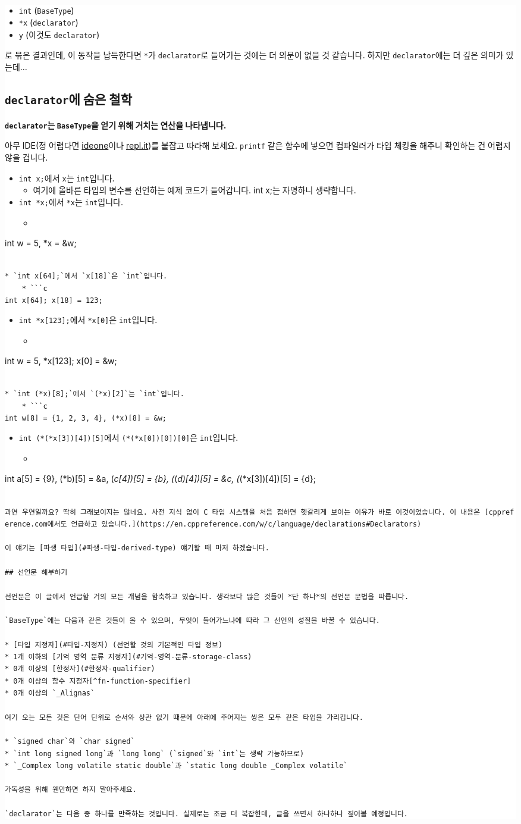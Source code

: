 * `int` (`BaseType`)
* `*x` (`declarator`)
* `y` (이것도 `declarator`)

로 묶은 결과인데, 이 동작을 납득한다면 `*`가 `declarator`로 들어가는 것에는 더 의문이 없을 것 같습니다. 하지만 `declarator`에는 더 깊은 의미가 있는데...

## `declarator`에 숨은 철학

**`declarator`는 `BaseType`을 얻기 위해 거치는 연산을 나타냅니다.**

아무 IDE(정 어렵다면 [ideone](https://www.ideone.com/)이나 [repl.it](https://repl.it/languages/c))를 붙잡고 따라해 보세요. `printf` 같은 함수에 넣으면 컴파일러가 타입 체킹을 해주니 확인하는 건 어렵지 않을 겁니다.

* `int x;`에서 `x`는 `int`입니다.
	* 여기에 올바른 타입의 변수를 선언하는 예제 코드가 들어갑니다. int x;는 자명하니 생략합니다.
* `int *x;`에서 `*x`는 `int`입니다.
	* ```c
int w = 5, *x = &w;
```

* `int x[64];`에서 `x[18]`은 `int`입니다.
	* ```c
int x[64]; x[18] = 123;
```

* `int *x[123];`에서 `*x[0]`은 `int`입니다.
	* ```c
int w = 5, *x[123]; x[0] = &w;
```

* `int (*x)[8];`에서 `(*x)[2]`는 `int`입니다.
	* ```c
int w[8] = {1, 2, 3, 4}, (*x)[8] = &w;
```

* `int (*(*x[3])[4])[5]`에서 `(*(*x[0])[0])[0]`은 `int`입니다.
	* ```c
int a[5] = {9}, (*b)[5] = &a, (*c[4])[5] = {b}, (*(*d)[4])[5] = &c, (*(*x[3])[4])[5] = {d};
```

과연 우연일까요? 딱히 그래보이지는 않네요. 사전 지식 없이 C 타입 시스템을 처음 접하면 헷갈리게 보이는 이유가 바로 이것이었습니다. 이 내용은 [cppreference.com에서도 언급하고 있습니다.](https://en.cppreference.com/w/c/language/declarations#Declarators)

이 얘기는 [파생 타입](#파생-타입-derived-type) 얘기할 때 마저 하겠습니다.

## 선언문 해부하기

선언문은 이 글에서 언급할 거의 모든 개념을 함축하고 있습니다. 생각보다 많은 것들이 *단 하나*의 선언문 문법을 따릅니다.

`BaseType`에는 다음과 같은 것들이 올 수 있으며, 무엇이 들어가느냐에 따라 그 선언의 성질을 바꿀 수 있습니다.

* [타입 지정자](#타입-지정자) (선언할 것의 기본적인 타입 정보)
* 1개 이하의 [기억 영역 분류 지정자](#기억-영역-분류-storage-class)
* 0개 이상의 [한정자](#한정자-qualifier)
* 0개 이상의 함수 지정자[^fn-function-specifier]
* 0개 이상의 `_Alignas`

여기 오는 모든 것은 단어 단위로 순서와 상관 없기 때문에 아래에 주어지는 쌍은 모두 같은 타입을 가리킵니다.

* `signed char`와 `char signed`
* `int long signed long`과 `long long` (`signed`와 `int`는 생략 가능하므로)
* `_Complex long volatile static double`과 `static long double _Complex volatile`

가독성을 위해 웬만하면 하지 말아주세요.

`declarator`는 다음 중 하나를 만족하는 것입니다. 실제로는 조금 더 복잡한데, 글을 쓰면서 하나하나 짚어볼 예정입니다.
```

[^fn-c11-behavior]: C17 개정판의 특성상 대표적인 C 컴파일러인 [GCC](https://gcc.gnu.org/onlinedocs/gcc-10.2.0/gcc/Standards.html#C-Language)와 [Clang](https://clang.llvm.org/docs/UsersManual.html#differences-between-various-standard-modes)의 문서에는 `__STDC_VERSION__` 매크로를 제외하고 모든 기능이 C17과 같다고 명시하고 있습니다.
[^fn-devcpp]: 이 트윗의 내용을 부연하자면, Dev-C++는 컴파일에 TDM-GCC를 씁니다. 이전 버전 Dev-C++는 딸려오는 TDM-GCC도 이전 버전인데(4.x.x), 이때는 [플래그를 지정하지 않으면 C89 표준에 컴파일러 확장을 허용하여(`-std=gnu90`) 컴파일을 했었습니다](https://gcc.gnu.org/onlinedocs/gcc-4.9.4/gcc/Standards.html#Standards).
[^fn-identifier]: identifier. 변수, 함수, 레이블 등을 가리키는 문자열을 의미합니다.
[^fn-function-specifier]: function specifier. 함수에 부가적인 성질을 부여합니다. `inline`은 컴파일러가 인라이닝을 해도 되는 함수, `_Noreturn`은 `exit`나 `longjmp` 등의 이유로 인해 절대 반환하거나 끝까지 실행되지 않는 함수를 의미합니다. 이 글에서 자세히 다루지는 않겠습니다.
[^fn-variably-modified-type]: variably-modified type. 원문의 의미를 유지하는 적당한 번역어가 없네요...
[^fn-optional-chaining]: optional chaining
[^fn-lvalue]: lvalue. 메모리상에 "정체"가 있는 값을 말합니다. 다른 이유로 제한되는 경우가 아니면 대입하거나 `&` 연산자로 주소를 얻을 수 있습니다. (역주)
[^fn-function-designator]: function designator (역주)
[^fn-jagged-array]: 각 행이 서로 다른 길이를 가질 수 있는, "배열의 배열" 자료구조를 말합니다. 그렇지 않은 "2차원 배열" 자료구조인 rectangular array에 대비됩니다.
[^fn-side-effect]: [국어사전에서는 부작용을 "바람직하지 못한", "대개 좋지 않은 경우를 이"르는 것으로 정의하지만](https://ko.dict.naver.com/#/entry/koko/97778bf5a0ca49f08057782a14fbdaa4), 프로그래밍에서는 (주로 함수가) 인자를 받고 값을 반환하는 것 이외에 외부 환경에 영향을 미치는 경우를 말합니다.
[^fn-answer-1]: "`x` is a `[4]` of `[8]` of `*` of `*` of `float`"
[^fn-answer-2]: "`foo` is a `*` of `(int [])` of `*` of `int`"
[^fn-answer-3]: "`z` is a `*` of `[123]` of `*` of `[456]` of `*` of `*` of `char`"
[^fn-answer-4]: "`x` is a `*` of `(char *)` of `*` of `[64]` of `*` of `int`"